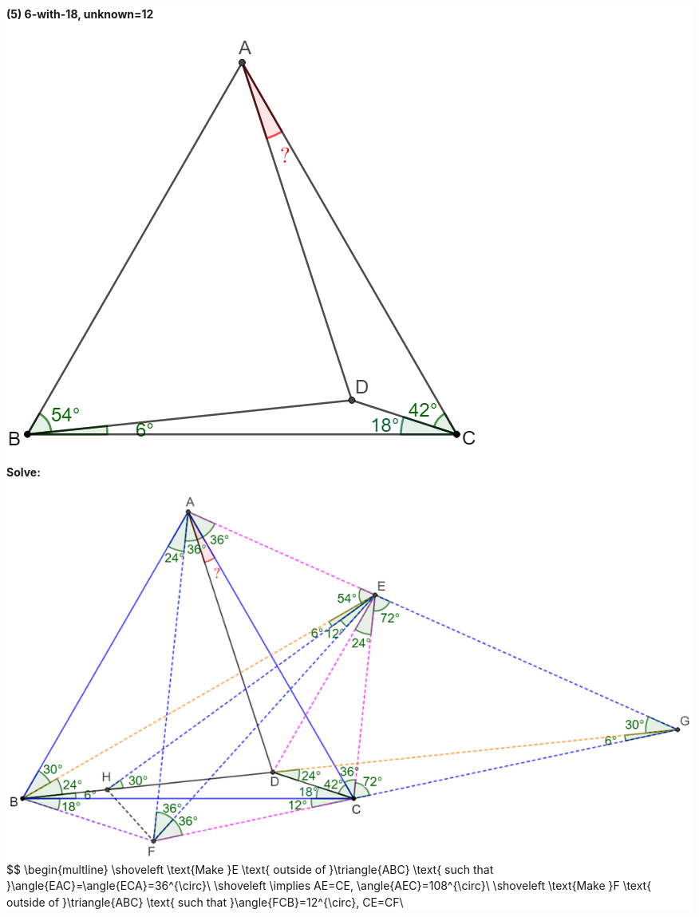 #### (5) 6-with-18, unknown=12

![image-20240522221003124](/assets/images/2024/image-20240522215419676.png)

**Solve:**

![image-20240525044717375](/assets/images/2024/image-20240525024402198.png)
$$
\begin{multline}
\shoveleft \text{Make }E \text{ outside of }\triangle{ABC} \text{ such that }\angle{EAC}=\angle{ECA}=36^{\circ}\\
\shoveleft \implies AE=CE, \angle{AEC}=108^{\circ}\\
\shoveleft \text{Make }F \text{ outside of }\triangle{ABC} \text{ such that }\angle{FCB}=12^{\circ}, CE=CF\\
